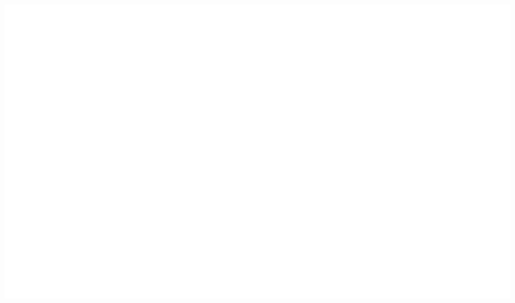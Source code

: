 <iframe src="https://quizlet.com/898723566/match/embed?i=ud2km&x=1jj1" height="750" width="100%" style="border:0"></iframe>

<div class="issuuembed" id="issuuEmbed" data-configid="your-config-id" style="width:100%; height:500px;"> </div>
<script type="text/javascript" src="https://e.issuu.com/embed.html?d=gaming-america-nov-2023&hideIssuuLogo=true&hideShareButton=true&u=gamblinginsider" async="true"></script>
</body>
</html>

